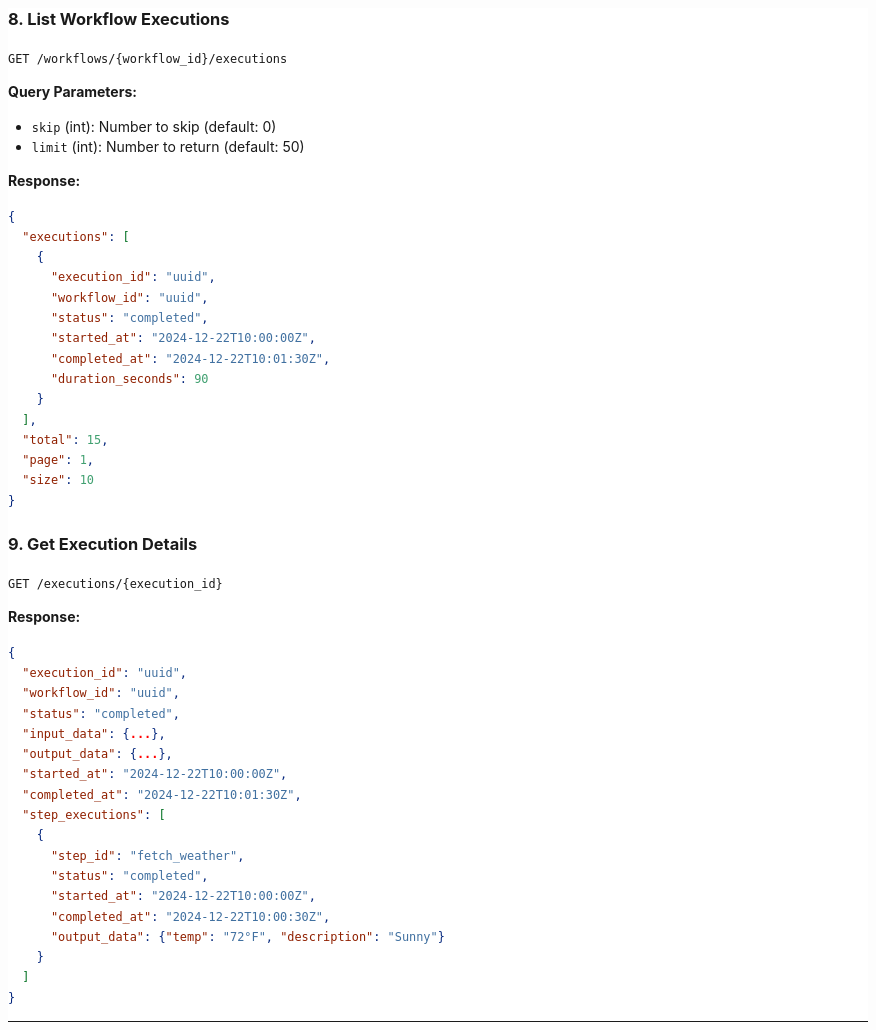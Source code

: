 ### 8. List Workflow Executions
```http
GET /workflows/{workflow_id}/executions
```

**Query Parameters:**
- `skip` (int): Number to skip (default: 0)
- `limit` (int): Number to return (default: 50)

**Response:**
```json
{
  "executions": [
    {
      "execution_id": "uuid",
      "workflow_id": "uuid",
      "status": "completed",
      "started_at": "2024-12-22T10:00:00Z",
      "completed_at": "2024-12-22T10:01:30Z",
      "duration_seconds": 90
    }
  ],
  "total": 15,
  "page": 1,
  "size": 10
}
```

### 9. Get Execution Details
```http
GET /executions/{execution_id}
```

**Response:**
```json
{
  "execution_id": "uuid",
  "workflow_id": "uuid",
  "status": "completed",
  "input_data": {...},
  "output_data": {...},
  "started_at": "2024-12-22T10:00:00Z",
  "completed_at": "2024-12-22T10:01:30Z",
  "step_executions": [
    {
      "step_id": "fetch_weather",
      "status": "completed",
      "started_at": "2024-12-22T10:00:00Z",
      "completed_at": "2024-12-22T10:00:30Z",
      "output_data": {"temp": "72°F", "description": "Sunny"}
    }
  ]
}
```

---